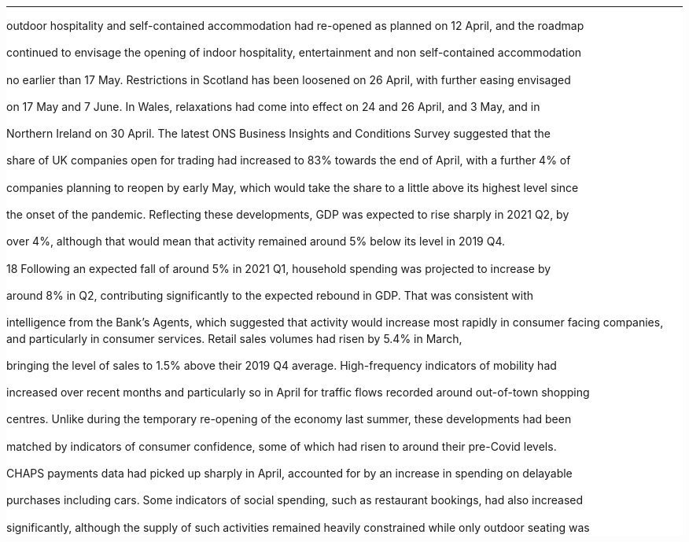 
-----

outdoor hospitality and self-contained accommodation had re-opened as planned on 12 April, and the roadmap

continued to envisage the opening of indoor hospitality, entertainment and non self-contained accommodation

no earlier than 17 May. Restrictions in Scotland has been loosened on 26 April, with further easing envisaged

on 17 May and 7 June. In Wales, relaxations had come into effect on 24 and 26 April, and 3 May, and in

Northern Ireland on 30 April. The latest ONS Business Insights and Conditions Survey suggested that the

share of UK companies open for trading had increased to 83% towards the end of April, with a further 4% of

companies planning to reopen by early May, which would take the share to a little above its highest level since

the onset of the pandemic. Reflecting these developments, GDP was expected to rise sharply in 2021 Q2, by

over 4%, although that would mean that activity remained around 5% below its level in 2019 Q4.

18 Following an expected fall of around 5% in 2021 Q1, household spending was projected to increase by

around 8% in Q2, contributing significantly to the expected rebound in GDP. That was consistent with

intelligence from the Bank’s Agents, which suggested that activity would increase most rapidly in consumer
facing companies, and particularly in consumer services. Retail sales volumes had risen by 5.4% in March,

bringing the level of sales to 1.5% above their 2019 Q4 average. High-frequency indicators of mobility had

increased over recent months and particularly so in April for traffic flows recorded around out-of-town shopping

centres. Unlike during the temporary re-opening of the economy last summer, these developments had been

matched by indicators of consumer confidence, some of which had risen to around their pre-Covid levels.

CHAPS payments data had picked up sharply in April, accounted for by an increase in spending on delayable

purchases including cars. Some indicators of social spending, such as restaurant bookings, had also increased

significantly, although the supply of such activities remained heavily constrained while only outdoor seating was
